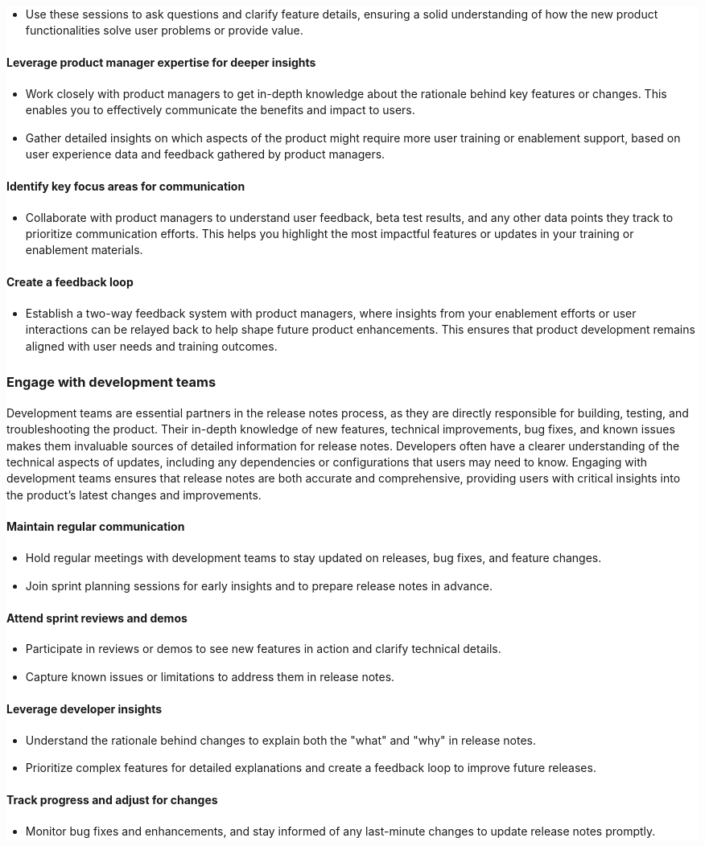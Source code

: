 * Use these sessions to ask questions and clarify feature details, ensuring a solid understanding of how the new product functionalities solve user problems or provide value.

#### Leverage product manager expertise for deeper insights

* Work closely with product managers to get in-depth knowledge about the rationale behind key features or changes. This enables you to effectively communicate the benefits and impact to users.

* Gather detailed insights on which aspects of the product might require more user training or enablement support, based on user experience data and feedback gathered by product managers.

#### Identify key focus areas for communication

* Collaborate with product managers to understand user feedback, beta test results, and any other data points they track to prioritize communication efforts. This helps you highlight the most impactful features or updates in your training or enablement materials.

#### Create a feedback loop

* Establish a two-way feedback system with product managers, where insights from your enablement efforts or user interactions can be relayed back to help shape future product enhancements. This ensures that product development remains aligned with user needs and training outcomes.

### Engage with development teams

Development teams are essential partners in the release notes process, as they are directly responsible for building, testing, and troubleshooting the product. Their in-depth knowledge of new features, technical improvements, bug fixes, and known issues makes them invaluable sources of detailed information for release notes. Developers often have a clearer understanding of the technical aspects of updates, including any dependencies or configurations that users may need to know. Engaging with development teams ensures that release notes are both accurate and comprehensive, providing users with critical insights into the product’s latest changes and improvements.

#### Maintain regular communication

* Hold regular meetings with development teams to stay updated on releases, bug fixes, and feature changes.

* Join sprint planning sessions for early insights and to prepare release notes in advance.

#### Attend sprint reviews and demos

* Participate in reviews or demos to see new features in action and clarify technical details.

* Capture known issues or limitations to address them in release notes.
  
#### Leverage developer insights

* Understand the rationale behind changes to explain both the "what" and "why" in release notes.

* Prioritize complex features for detailed explanations and create a feedback loop to improve future releases.

#### Track progress and adjust for changes

* Monitor bug fixes and enhancements, and stay informed of any last-minute changes to update release notes promptly.

